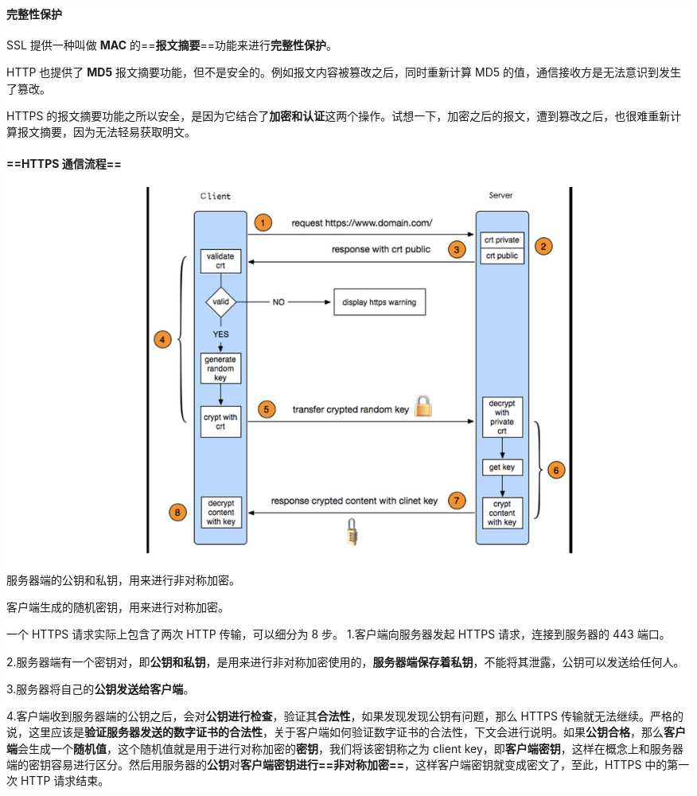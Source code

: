 



#### 完整性保护

SSL 提供一种叫做 **MAC** 的==**报文摘要**==功能来进行**完整性保护**。

HTTP 也提供了 **MD5** 报文摘要功能，但不是安全的。例如报文内容被篡改之后，同时重新计算 MD5 的值，通信接收方是无法意识到发生了篡改。

HTTPS 的报文摘要功能之所以安全，是因为它结合了**加密和认证**这两个操作。试想一下，加密之后的报文，遭到篡改之后，也很难重新计算报文摘要，因为无法轻易获取明文。







#### ==HTTPS 通信流程==

![image-20191229164615493](assets/image-20191229164615493.png)

服务器端的公钥和私钥，用来进行非对称加密。

客户端生成的随机密钥，用来进行对称加密。

一个 HTTPS 请求实际上包含了两次 HTTP 传输，可以细分为 8 步。
1.客户端向服务器发起 HTTPS 请求，连接到服务器的 443 端口。

2.服务器端有一个密钥对，即**公钥和私钥**，是用来进行非对称加密使用的，**服务器端保存着私钥**，不能将其泄露，公钥可以发送给任何人。

3.服务器将自己的**公钥发送给客户端**。

4.客户端收到服务器端的公钥之后，会对**公钥进行检查**，验证其**合法性**，如果发现发现公钥有问题，那么 HTTPS 传输就无法继续。严格的说，这里应该是**验证服务器发送的数字证书的合法性**，关于客户端如何验证数字证书的合法性，下文会进行说明。如果**公钥合格**，那么**客户端**会生成一个**随机值**，这个随机值就是用于进行对称加密的**密钥**，我们将该密钥称之为 client key，即**客户端密钥**，这样在概念上和服务器端的密钥容易进行区分。然后用服务器的**公钥**对**客户端密钥进行==非对称加密==**，这样客户端密钥就变成密文了，至此，HTTPS 中的第一次 HTTP 请求结束。
